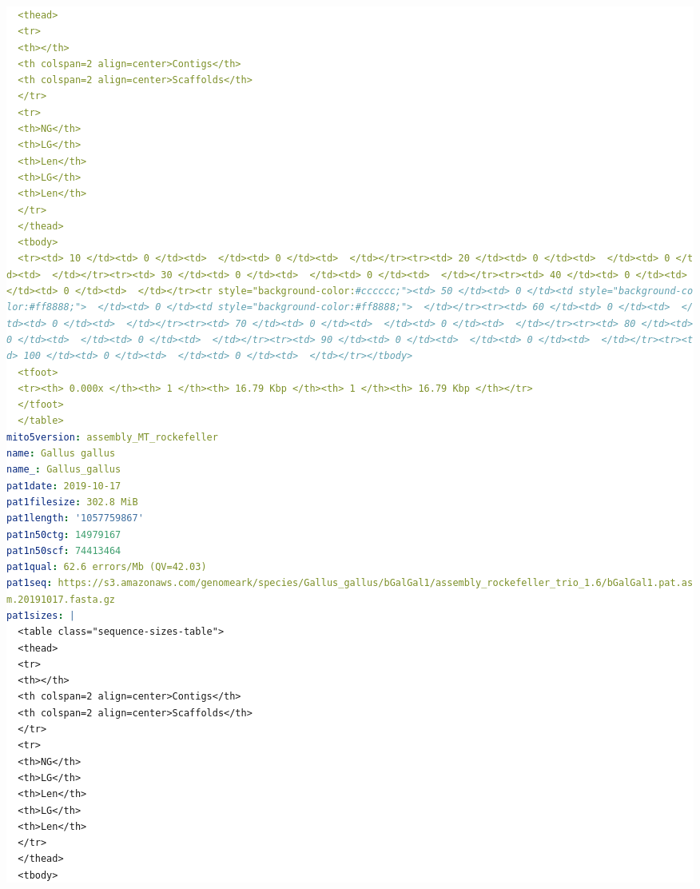 ```yaml
  <thead>
  <tr>
  <th></th>
  <th colspan=2 align=center>Contigs</th>
  <th colspan=2 align=center>Scaffolds</th>
  </tr>
  <tr>
  <th>NG</th>
  <th>LG</th>
  <th>Len</th>
  <th>LG</th>
  <th>Len</th>
  </tr>
  </thead>
  <tbody>
  <tr><td> 10 </td><td> 0 </td><td>  </td><td> 0 </td><td>  </td></tr><tr><td> 20 </td><td> 0 </td><td>  </td><td> 0 </td><td>  </td></tr><tr><td> 30 </td><td> 0 </td><td>  </td><td> 0 </td><td>  </td></tr><tr><td> 40 </td><td> 0 </td><td>  </td><td> 0 </td><td>  </td></tr><tr style="background-color:#cccccc;"><td> 50 </td><td> 0 </td><td style="background-color:#ff8888;">  </td><td> 0 </td><td style="background-color:#ff8888;">  </td></tr><tr><td> 60 </td><td> 0 </td><td>  </td><td> 0 </td><td>  </td></tr><tr><td> 70 </td><td> 0 </td><td>  </td><td> 0 </td><td>  </td></tr><tr><td> 80 </td><td> 0 </td><td>  </td><td> 0 </td><td>  </td></tr><tr><td> 90 </td><td> 0 </td><td>  </td><td> 0 </td><td>  </td></tr><tr><td> 100 </td><td> 0 </td><td>  </td><td> 0 </td><td>  </td></tr></tbody>
  <tfoot>
  <tr><th> 0.000x </th><th> 1 </th><th> 16.79 Kbp </th><th> 1 </th><th> 16.79 Kbp </th></tr>
  </tfoot>
  </table>
mito5version: assembly_MT_rockefeller
name: Gallus gallus
name_: Gallus_gallus
pat1date: 2019-10-17
pat1filesize: 302.8 MiB
pat1length: '1057759867'
pat1n50ctg: 14979167
pat1n50scf: 74413464
pat1qual: 62.6 errors/Mb (QV=42.03)
pat1seq: https://s3.amazonaws.com/genomeark/species/Gallus_gallus/bGalGal1/assembly_rockefeller_trio_1.6/bGalGal1.pat.asm.20191017.fasta.gz
pat1sizes: |
  <table class="sequence-sizes-table">
  <thead>
  <tr>
  <th></th>
  <th colspan=2 align=center>Contigs</th>
  <th colspan=2 align=center>Scaffolds</th>
  </tr>
  <tr>
  <th>NG</th>
  <th>LG</th>
  <th>Len</th>
  <th>LG</th>
  <th>Len</th>
  </tr>
  </thead>
  <tbody>
```